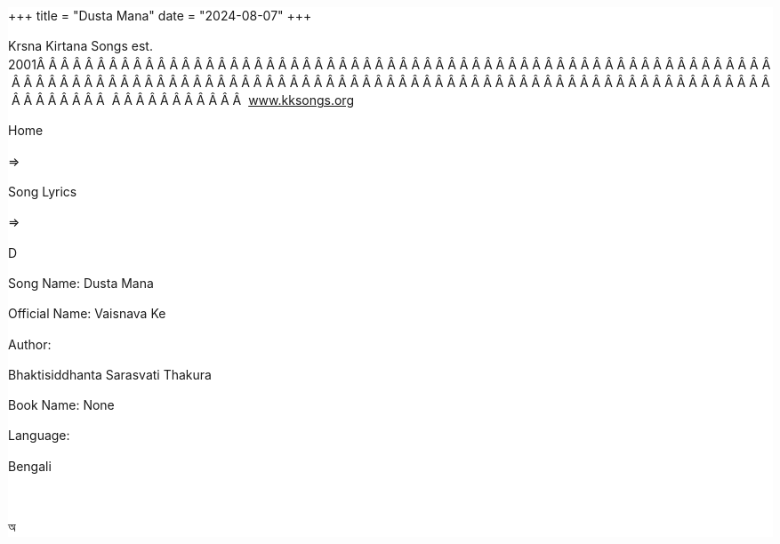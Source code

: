 +++ 
title = "Dusta Mana"
date = "2024-08-07"
+++

Krsna Kirtana Songs est. 2001Â Â Â Â Â Â Â Â Â Â Â Â Â Â Â Â Â Â Â Â Â Â Â Â Â Â Â Â Â Â Â Â Â Â Â Â Â Â Â Â Â Â Â Â Â Â Â Â Â Â Â Â Â Â Â Â Â Â Â Â Â Â Â Â Â Â Â Â Â Â Â Â Â Â Â Â Â Â Â Â Â Â Â Â Â Â Â Â Â Â Â Â Â Â Â Â Â Â Â Â Â Â Â Â Â Â Â Â Â Â Â Â Â Â Â Â Â Â Â Â Â Â Â Â Â Â Â Â Â Â Â Â  Â Â Â Â Â Â Â Â Â Â Â  
www.kksongs.org








Home
 
⇒
 
Song
Lyrics


⇒
 
D


Song
Name: Dusta Mana


Official
Name: Vaisnava Ke


Author:

Bhaktisiddhanta
Sarasvati Thakura


Book
Name: None


Language:

Bengali


 








অ





